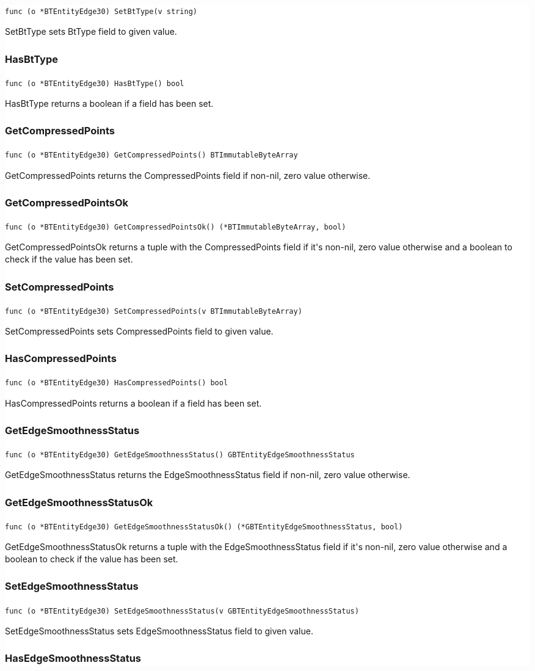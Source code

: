 `func (o *BTEntityEdge30) SetBtType(v string)`

SetBtType sets BtType field to given value.

### HasBtType

`func (o *BTEntityEdge30) HasBtType() bool`

HasBtType returns a boolean if a field has been set.

### GetCompressedPoints

`func (o *BTEntityEdge30) GetCompressedPoints() BTImmutableByteArray`

GetCompressedPoints returns the CompressedPoints field if non-nil, zero value otherwise.

### GetCompressedPointsOk

`func (o *BTEntityEdge30) GetCompressedPointsOk() (*BTImmutableByteArray, bool)`

GetCompressedPointsOk returns a tuple with the CompressedPoints field if it's non-nil, zero value otherwise
and a boolean to check if the value has been set.

### SetCompressedPoints

`func (o *BTEntityEdge30) SetCompressedPoints(v BTImmutableByteArray)`

SetCompressedPoints sets CompressedPoints field to given value.

### HasCompressedPoints

`func (o *BTEntityEdge30) HasCompressedPoints() bool`

HasCompressedPoints returns a boolean if a field has been set.

### GetEdgeSmoothnessStatus

`func (o *BTEntityEdge30) GetEdgeSmoothnessStatus() GBTEntityEdgeSmoothnessStatus`

GetEdgeSmoothnessStatus returns the EdgeSmoothnessStatus field if non-nil, zero value otherwise.

### GetEdgeSmoothnessStatusOk

`func (o *BTEntityEdge30) GetEdgeSmoothnessStatusOk() (*GBTEntityEdgeSmoothnessStatus, bool)`

GetEdgeSmoothnessStatusOk returns a tuple with the EdgeSmoothnessStatus field if it's non-nil, zero value otherwise
and a boolean to check if the value has been set.

### SetEdgeSmoothnessStatus

`func (o *BTEntityEdge30) SetEdgeSmoothnessStatus(v GBTEntityEdgeSmoothnessStatus)`

SetEdgeSmoothnessStatus sets EdgeSmoothnessStatus field to given value.

### HasEdgeSmoothnessStatus
